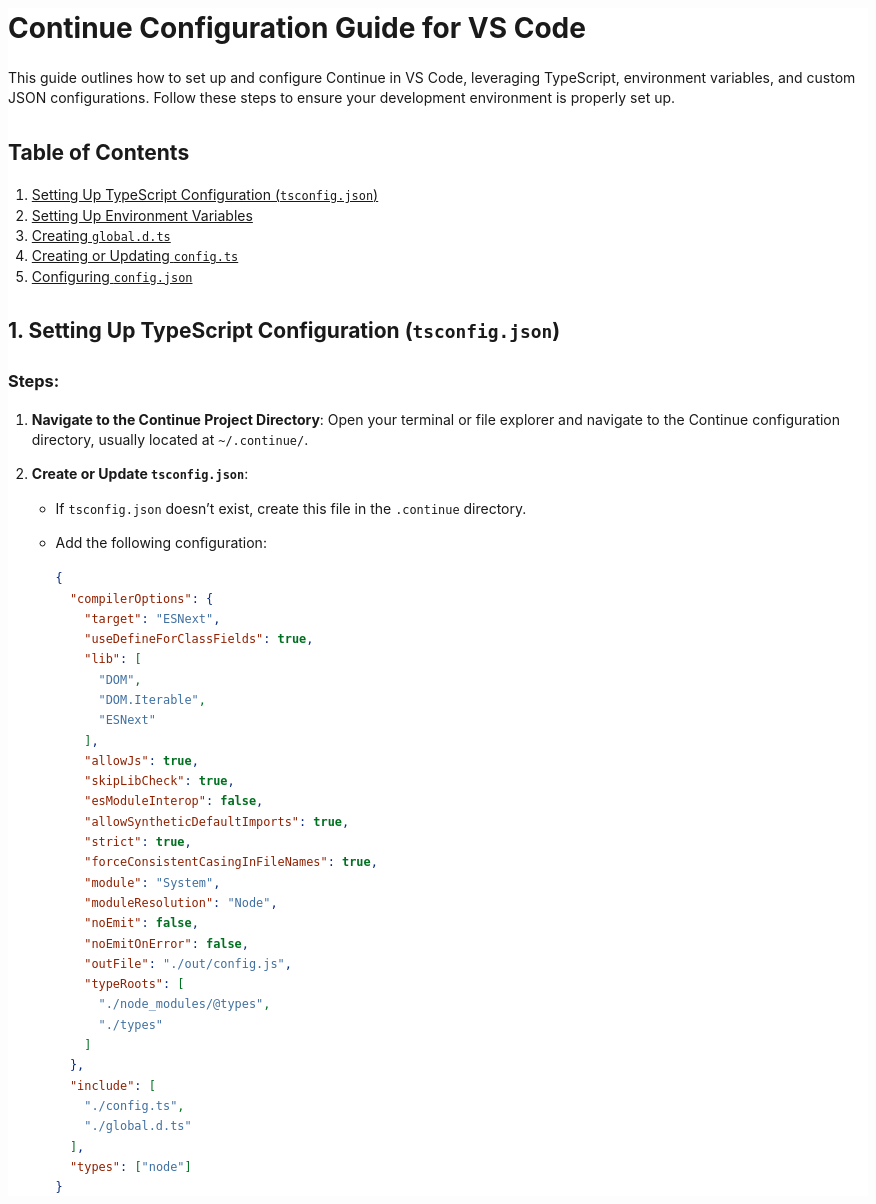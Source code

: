 # Continue Configuration Guide for VS Code

This guide outlines how to set up and configure Continue in VS Code, leveraging TypeScript, environment variables, and custom JSON configurations. Follow these steps to ensure your development environment is properly set up.

## Table of Contents

1. [Setting Up TypeScript Configuration (`tsconfig.json`)](#1-setting-up-typescript-configuration-tsconfigjson)
2. [Setting Up Environment Variables](#2-setting-up-environment-variables)
3. [Creating `global.d.ts`](#3-creating-globaldts)
4. [Creating or Updating `config.ts`](#4-creating-or-updating-configts)
5. [Configuring `config.json`](#5-configuring-configjson)

## 1. Setting Up TypeScript Configuration (`tsconfig.json`)

### Steps:

1. **Navigate to the Continue Project Directory**: Open your terminal or file explorer and navigate to the Continue configuration directory, usually located at `~/.continue/`.

2. **Create or Update `tsconfig.json`**:
   - If `tsconfig.json` doesn’t exist, create this file in the `.continue` directory.
   - Add the following configuration:

     ```json
     {
       "compilerOptions": {
         "target": "ESNext",
         "useDefineForClassFields": true,
         "lib": [
           "DOM",
           "DOM.Iterable",
           "ESNext"
         ],
         "allowJs": true,
         "skipLibCheck": true,
         "esModuleInterop": false,
         "allowSyntheticDefaultImports": true,
         "strict": true,
         "forceConsistentCasingInFileNames": true,
         "module": "System",
         "moduleResolution": "Node",
         "noEmit": false,
         "noEmitOnError": false,
         "outFile": "./out/config.js",
         "typeRoots": [
           "./node_modules/@types",
           "./types"
         ]
       },
       "include": [
         "./config.ts",
         "./global.d.ts"
       ],
       "types": ["node"]
     }
     ```
